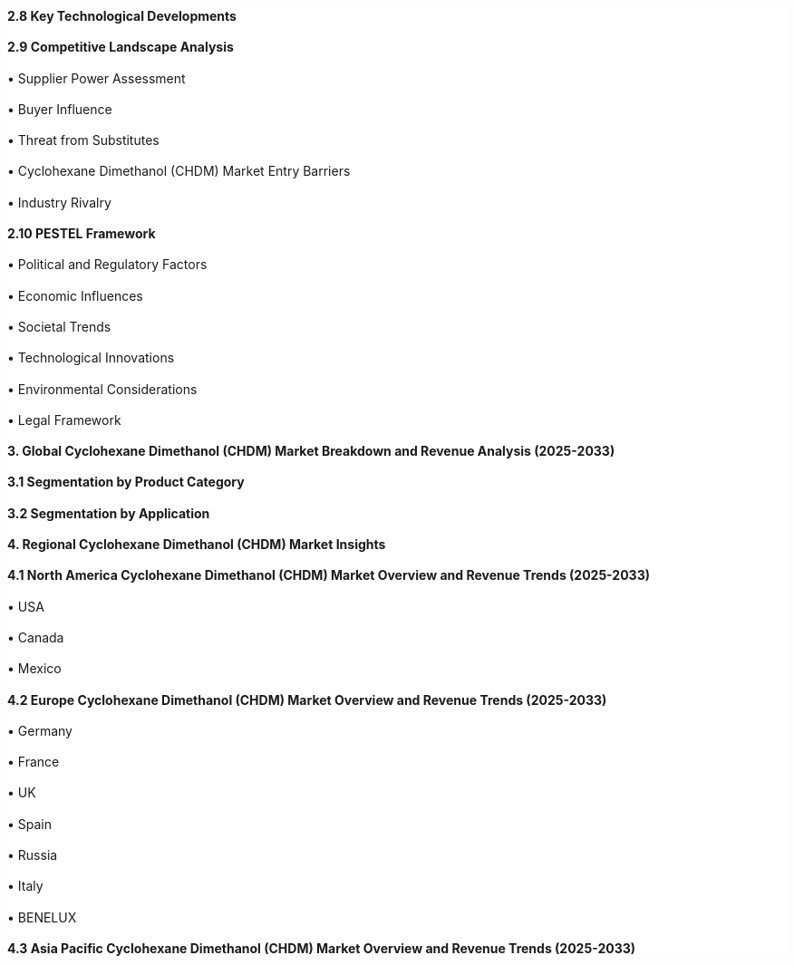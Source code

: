 <strong>2.8 Key Technological Developments</strong>

<strong>2.9 Competitive Landscape Analysis</strong>

• Supplier Power Assessment

• Buyer Influence

• Threat from Substitutes

• Cyclohexane Dimethanol (CHDM) Market Entry Barriers

• Industry Rivalry

<strong>2.10 PESTEL Framework</strong>

• Political and Regulatory Factors

• Economic Influences

• Societal Trends

• Technological Innovations

• Environmental Considerations

• Legal Framework

<strong>3. Global Cyclohexane Dimethanol (CHDM) Market Breakdown and Revenue Analysis (2025-2033)</strong>

<strong>3.1 Segmentation by Product Category</strong>

<strong>3.2 Segmentation by Application</strong>

<strong>4. Regional Cyclohexane Dimethanol (CHDM) Market Insights</strong>

<strong>4.1 North America Cyclohexane Dimethanol (CHDM) Market Overview and Revenue Trends (2025-2033)</strong>

• USA

• Canada

• Mexico

<strong>4.2 Europe Cyclohexane Dimethanol (CHDM) Market Overview and Revenue Trends (2025-2033)</strong>

• Germany

• France

• UK

• Spain

• Russia

• Italy

• BENELUX

<strong>4.3 Asia Pacific Cyclohexane Dimethanol (CHDM) Market Overview and Revenue Trends (2025-2033)</strong>
